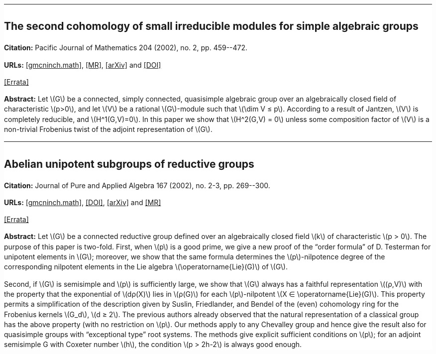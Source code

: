    ------ 
    
The second cohomology of small irreducible modules for simple algebraic groups
------------------------------------------------------------------------------
   **Citation:** Pacific Journal of Mathematics 204 (2002), no. 2, pp. 459--472.  
   
    
   
   **URLs:** [[gmcninch.math]](https://gmcninch-tufts.github.io/prof-math/assets/manuscripts/the-second-cohomology-of-small-modules.pdf), [[MR]](http://www.ams.org/mathscinet-getitem?mr=MR1907901), [[arXiv]](http://arxiv.org/abs/math.RT/0006105) and [[DOI]](http://dx.doi.org/10.2140/pjm.2002.204.459) 
   
   [[Errata]](/assets/manuscripts/errata/errata---second-cohomology.pdf) 
   
   **Abstract:** Let \\(G\\) be a connected, simply connected, quasisimple
   algebraic group over an algebraically closed field of
   characteristic \\(p>0\\), and let \\(V\\) be a rational
   \\(G\\)-module such that \\(\\dim V ≤ p\\).  According to a result
   of Jantzen, \\(V\\) is completely reducible, and \\(H^1(G,V)=0\\).
   In this paper we show that \\(H^2(G,V) = 0\\) unless some
   composition factor of \\(V\\) is a non-trivial Frobenius twist of
   the adjoint representation of \\(G\\).
    
   ------ 
    
Abelian unipotent subgroups of reductive groups
-----------------------------------------------
   **Citation:** Journal of Pure and Applied Algebra 167 (2002), no. 2-3, pp. 269--300.  
   
    
   
   **URLs:** [[gmcninch.math]](https://gmcninch-tufts.github.io/prof-math/assets/manuscripts/abelian-unipotent-subgroups-of-reductive-groups.pdf), [[DOI]](http://dx.doi.org/10.1016/S0022-4049(01)00038-X), [[arXiv]](http://arxiv.org/abs/math.RT/0007056) and [[MR]](http://www.ams.org/mathscinet-getitem?mr=MR1874545) 
   
   [[Errata]](/assets/manuscripts/errata/abelian-unipotent-subgroups-of-reductive-groups---erratum.pdf) 
   
   **Abstract:** Let \\(G\\) be a connected reductive group defined over an
   algebraically closed field \\(k\\) of characteristic \\(p >
   0\\). The purpose of this paper is two-fold. First, when \\(p\\)
   is a good prime, we give a new proof of the “order formula” of
   D. Testerman for unipotent elements in \\(G\\); moreover, we show
   that the same formula determines the \\(p\\)-nilpotence degree of
   the corresponding nilpotent elements in the Lie algebra
   \\(\\operatorname{Lie}(G)\\) of \\(G\\).
   
   Second, if \\(G\\) is semisimple and \\(p\\) is sufficiently
   large, we show that \\(G\\) always has a faithful representation
   \\((ρ,V)\\) with the property that the exponential of \\(dρ(X)\\)
   lies in \\(ρ(G)\\) for each \\(p\\)-nilpotent \\(X ∈
   \\operatorname{Lie}(G)\\).  This property permits a simplification
   of the description given by Suslin, Friedlander, and Bendel of the
   (even) cohomology ring for the Frobenius kernels \\(G_d\\), \\(d ≥
   2\\). The previous authors already observed that the natural
   representation of a classical group has the above property (with
   no restriction on \\(p\\).  Our methods apply to any Chevalley
   group and hence give the result also for quasisimple groups with
   “exceptional type” root systems.  The methods give explicit
   sufficient conditions on \\(p\\); for an adjoint semisimple G with
   Coxeter number \\(h\\), the condition \\(p > 2h-2\\) is always
   good enough.
    